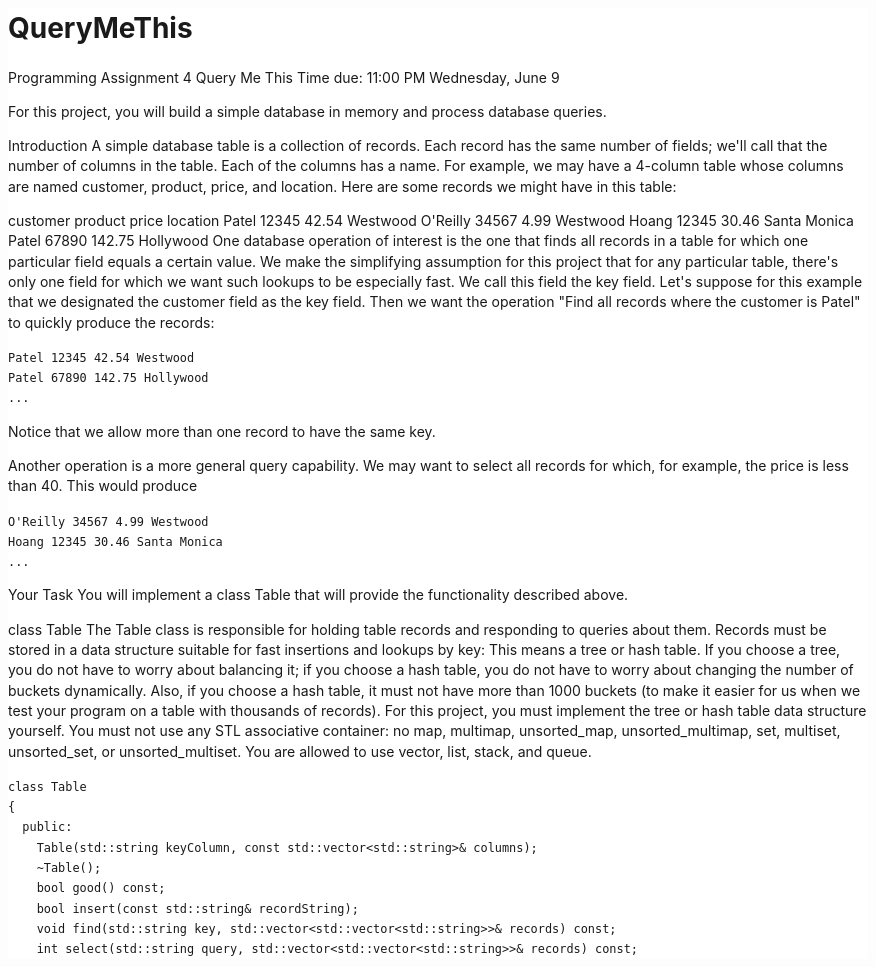 # QueryMeThis

Programming Assignment 4
Query Me This
Time due: 11:00 PM Wednesday, June 9

For this project, you will build a simple database in memory and process database queries.

Introduction
A simple database table is a collection of records. Each record has the same number of fields; we'll call that the number of columns in the table. Each of the columns has a name. For example, we may have a 4-column table whose columns are named customer, product, price, and location. Here are some records we might have in this table:

customer	product	price	location
Patel	12345	42.54	Westwood
O'Reilly	34567	4.99	Westwood
Hoang	12345	30.46	Santa Monica
Patel	67890	142.75	Hollywood
One database operation of interest is the one that finds all records in a table for which one particular field equals a certain value. We make the simplifying assumption for this project that for any particular table, there's only one field for which we want such lookups to be especially fast. We call this field the key field. Let's suppose for this example that we designated the customer field as the key field. Then we want the operation "Find all records where the customer is Patel" to quickly produce the records:

	Patel 12345 42.54 Westwood
	Patel 67890 142.75 Hollywood
	...
Notice that we allow more than one record to have the same key.

Another operation is a more general query capability. We may want to select all records for which, for example, the price is less than 40. This would produce

	O'Reilly 34567 4.99 Westwood
	Hoang 12345 30.46 Santa Monica
	...
Your Task
You will implement a class Table that will provide the functionality described above.

class Table
The Table class is responsible for holding table records and responding to queries about them. Records must be stored in a data structure suitable for fast insertions and lookups by key: This means a tree or hash table. If you choose a tree, you do not have to worry about balancing it; if you choose a hash table, you do not have to worry about changing the number of buckets dynamically. Also, if you choose a hash table, it must not have more than 1000 buckets (to make it easier for us when we test your program on a table with thousands of records). For this project, you must implement the tree or hash table data structure yourself. You must not use any STL associative container: no map, multimap, unsorted_map, unsorted_multimap, set, multiset, unsorted_set, or unsorted_multiset. You are allowed to use vector, list, stack, and queue.

	class Table
	{
	  public:
	    Table(std::string keyColumn, const std::vector<std::string>& columns);
	    ~Table();
	    bool good() const;
	    bool insert(const std::string& recordString);
	    void find(std::string key, std::vector<std::vector<std::string>>& records) const;
	    int select(std::string query, std::vector<std::vector<std::string>>& records) const;
